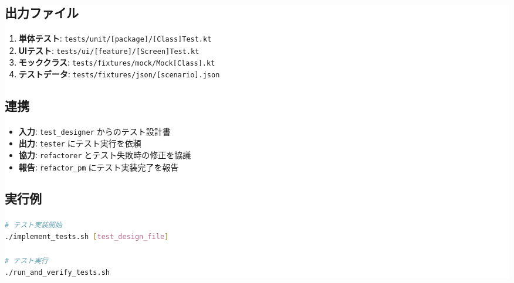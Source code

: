 ## 出力ファイル
1. **単体テスト**: `tests/unit/[package]/[Class]Test.kt`
2. **UIテスト**: `tests/ui/[feature]/[Screen]Test.kt`
3. **モッククラス**: `tests/fixtures/mock/Mock[Class].kt`
4. **テストデータ**: `tests/fixtures/json/[scenario].json`

## 連携
- **入力**: `test_designer` からのテスト設計書
- **出力**: `tester` にテスト実行を依頼
- **協力**: `refactorer` とテスト失敗時の修正を協議
- **報告**: `refactor_pm` にテスト実装完了を報告

## 実行例
```bash
# テスト実装開始
./implement_tests.sh [test_design_file]

# テスト実行
./run_and_verify_tests.sh
```